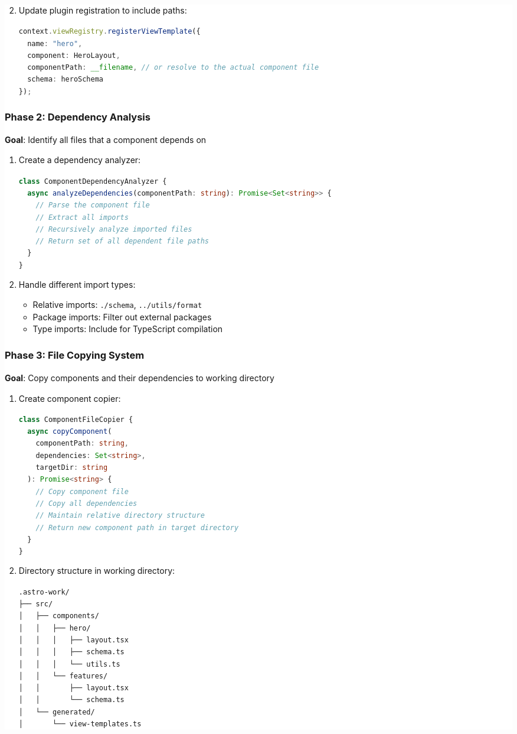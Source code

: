 2. Update plugin registration to include paths:
   ```typescript
   context.viewRegistry.registerViewTemplate({
     name: "hero",
     component: HeroLayout,
     componentPath: __filename, // or resolve to the actual component file
     schema: heroSchema
   });
   ```

### Phase 2: Dependency Analysis
**Goal**: Identify all files that a component depends on

1. Create a dependency analyzer:
   ```typescript
   class ComponentDependencyAnalyzer {
     async analyzeDependencies(componentPath: string): Promise<Set<string>> {
       // Parse the component file
       // Extract all imports
       // Recursively analyze imported files
       // Return set of all dependent file paths
     }
   }
   ```

2. Handle different import types:
   - Relative imports: `./schema`, `../utils/format`
   - Package imports: Filter out external packages
   - Type imports: Include for TypeScript compilation

### Phase 3: File Copying System
**Goal**: Copy components and their dependencies to working directory

1. Create component copier:
   ```typescript
   class ComponentFileCopier {
     async copyComponent(
       componentPath: string,
       dependencies: Set<string>,
       targetDir: string
     ): Promise<string> {
       // Copy component file
       // Copy all dependencies
       // Maintain relative directory structure
       // Return new component path in target directory
     }
   }
   ```

2. Directory structure in working directory:
   ```
   .astro-work/
   ├── src/
   │   ├── components/
   │   │   ├── hero/
   │   │   │   ├── layout.tsx
   │   │   │   ├── schema.ts
   │   │   │   └── utils.ts
   │   │   └── features/
   │   │       ├── layout.tsx
   │   │       └── schema.ts
   │   └── generated/
   │       └── view-templates.ts
   ```
